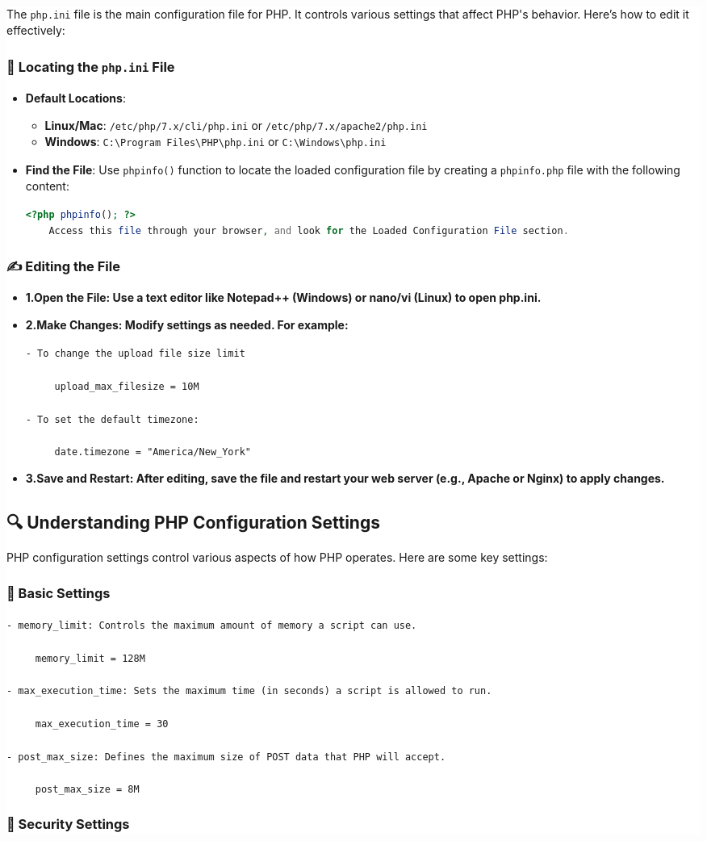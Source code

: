 The `php.ini` file is the main configuration file for PHP. It controls various settings that affect PHP's behavior. Here’s how to edit it effectively:

### 🔧 **Locating the `php.ini` File**

- **Default Locations**:
  - **Linux/Mac**: `/etc/php/7.x/cli/php.ini` or `/etc/php/7.x/apache2/php.ini`
  - **Windows**: `C:\Program Files\PHP\php.ini` or `C:\Windows\php.ini`

- **Find the File**: Use `phpinfo()` function to locate the loaded configuration file by creating a `phpinfo.php` file with the following content:
  ```php
  <?php phpinfo(); ?>
      Access this file through your browser, and look for the Loaded Configuration File section.   

### ✍️ Editing the File


- **1.Open the File: Use a text editor like Notepad++ (Windows) or nano/vi (Linux) to open php.ini.**
- **2.Make Changes: Modify settings as needed. For example:**
   
  ```
  - To change the upload file size limit

       upload_max_filesize = 10M

  - To set the default timezone:

       date.timezone = "America/New_York"

- **3.Save and Restart: After editing, save the file and restart your web server (e.g., Apache or Nginx) to apply changes.**

## 🔍 Understanding PHP Configuration Settings

PHP configuration settings control various aspects of how PHP operates. Here are some key settings:

### 🧩 Basic Settings

```
- memory_limit: Controls the maximum amount of memory a script can use.

     memory_limit = 128M

- max_execution_time: Sets the maximum time (in seconds) a script is allowed to run.

     max_execution_time = 30

- post_max_size: Defines the maximum size of POST data that PHP will accept.

     post_max_size = 8M
```

### 🔐 Security Settings
